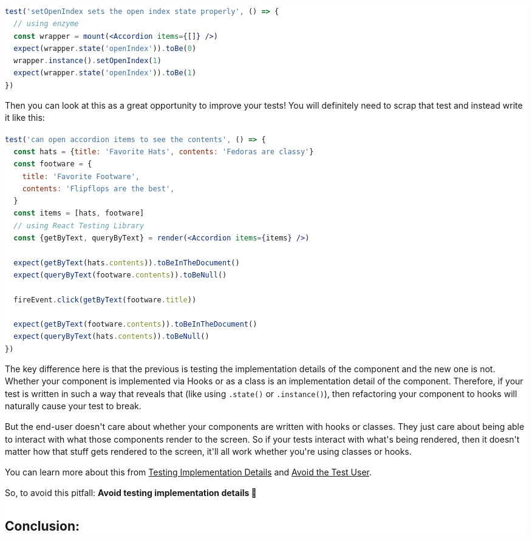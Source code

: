```jsx
test('setOpenIndex sets the open index state properly', () => {
  // using enzyme
  const wrapper = mount(<Accordion items={[]} />)
  expect(wrapper.state('openIndex')).toBe(0)
  wrapper.instance().setOpenIndex(1)
  expect(wrapper.state('openIndex')).toBe(1)
})
```

Then you can look at this as a great opportunity to improve your tests! You will
definitely need to scrap that test and instead write it like this:

```jsx
test('can open accordion items to see the contents', () => {
  const hats = {title: 'Favorite Hats', contents: 'Fedoras are classy'}
  const footware = {
    title: 'Favorite Footware',
    contents: 'Flipflops are the best',
  }
  const items = [hats, footware]
  // using React Testing Library
  const {getByText, queryByText} = render(<Accordion items={items} />)

  expect(getByText(hats.contents)).toBeInTheDocument()
  expect(queryByText(footware.contents)).toBeNull()

  fireEvent.click(getByText(footware.title))

  expect(getByText(footware.contents)).toBeInTheDocument()
  expect(queryByText(hats.contents)).toBeNull()
})
```

The key difference here is that the previous is testing the implementation
details of the component and the new one is not. Whether your component is
implemented via Hooks or as a class is an implementation detail of the
component. Therefore, if your test is written in such a way that reveals that
(like using `.state()` or `.instance()`), then refactoring your component to
hooks will naturally cause your test to break.

But the end-user doesn't care about whether your components are written with
hooks or classes. They just care about being able to interact with what those
components render to the screen. So if your tests interact with what's being
rendered, then it doesn't matter how that stuff gets rendered to the screen,
it'll all work whether you're using classes or hooks.

You can learn more about this from
[Testing Implementation Details](/blog/testing-implementation-details) and
[Avoid the Test User](/blog/avoid-the-test-user).

So, to avoid this pitfall: **Avoid testing implementation details 🔬**

## Conclusion:

